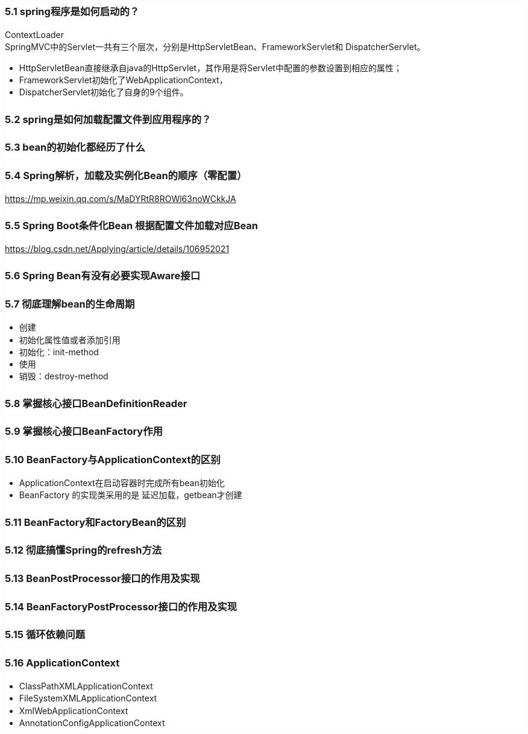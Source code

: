 ### 5.1 spring程序是如何启动的？
ContextLoader    
SpringMVC中的Servlet一共有三个层次，分别是HttpServletBean、FrameworkServlet和 DispatcherServlet。  
- HttpServletBean直接继承自java的HttpServlet，其作用是将Servlet中配置的参数设置到相应的属性；
- FrameworkServlet初始化了WebApplicationContext，
- DispatcherServlet初始化了自身的9个组件。  

### 5.2 spring是如何加载配置文件到应用程序的？

### 5.3 bean的初始化都经历了什么

### 5.4 Spring解析，加载及实例化Bean的顺序（零配置）
https://mp.weixin.qq.com/s/MaDYRtR8ROWl63noWCkkJA

### 5.5 Spring Boot条件化Bean 根据配置文件加载对应Bean
https://blog.csdn.net/Applying/article/details/106952021

### 5.6 Spring Bean有没有必要实现Aware接口

### 5.7 彻底理解bean的生命周期
- 创建
- 初始化属性值或者添加引用
- 初始化：init-method
- 使用
- 销毁：destroy-method 

### 5.8 掌握核心接口BeanDefinitionReader

### 5.9 掌握核心接口BeanFactory作用

### 5.10 BeanFactory与ApplicationContext的区别
- ApplicationContext在启动容器时完成所有bean初始化
- BeanFactory 的实现类采用的是 延迟加载，getbean才创建

### 5.11 BeanFactory和FactoryBean的区别

### 5.12 彻底搞懂Spring的refresh方法

### 5.13 BeanPostProcessor接口的作用及实现

### 5.14 BeanFactoryPostProcessor接口的作用及实现

### 5.15 循环依赖问题

### 5.16  ApplicationContext
- ClassPathXMLApplicationContext
- FileSystemXMLApplicationContext
- XmlWebApplicationContext
- AnnotationConfigApplicationContext
